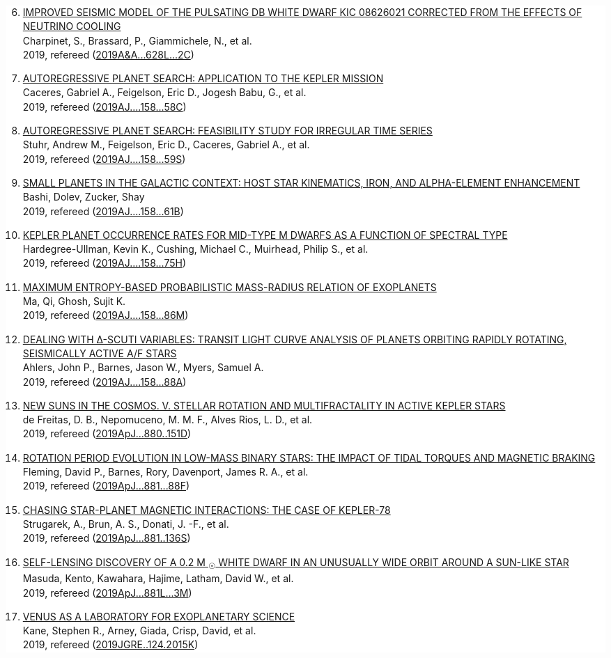 6. [IMPROVED SEISMIC MODEL OF THE PULSATING DB WHITE DWARF KIC 08626021 CORRECTED FROM THE EFFECTS OF NEUTRINO COOLING](http://adsabs.harvard.edu/abs/2019A&A...628L...2C)  
Charpinet, S., Brassard, P., Giammichele, N., et al.    
2019, refereed ([2019A&A...628L...2C](http://adsabs.harvard.edu/abs/2019A&A...628L...2C))  

7. [AUTOREGRESSIVE PLANET SEARCH: APPLICATION TO THE KEPLER MISSION](http://adsabs.harvard.edu/abs/2019AJ....158...58C)  
Caceres, Gabriel A., Feigelson, Eric D., Jogesh Babu, G., et al.    
2019, refereed ([2019AJ....158...58C](http://adsabs.harvard.edu/abs/2019AJ....158...58C))  

8. [AUTOREGRESSIVE PLANET SEARCH: FEASIBILITY STUDY FOR IRREGULAR TIME SERIES](http://adsabs.harvard.edu/abs/2019AJ....158...59S)  
Stuhr, Andrew M., Feigelson, Eric D., Caceres, Gabriel A., et al.    
2019, refereed ([2019AJ....158...59S](http://adsabs.harvard.edu/abs/2019AJ....158...59S))  

9. [SMALL PLANETS IN THE GALACTIC CONTEXT: HOST STAR KINEMATICS, IRON, AND ALPHA-ELEMENT ENHANCEMENT](http://adsabs.harvard.edu/abs/2019AJ....158...61B)  
Bashi, Dolev, Zucker, Shay    
2019, refereed ([2019AJ....158...61B](http://adsabs.harvard.edu/abs/2019AJ....158...61B))  

10. [KEPLER PLANET OCCURRENCE RATES FOR MID-TYPE M DWARFS AS A FUNCTION OF SPECTRAL TYPE](http://adsabs.harvard.edu/abs/2019AJ....158...75H)  
Hardegree-Ullman, Kevin K., Cushing, Michael C., Muirhead, Philip S., et al.    
2019, refereed ([2019AJ....158...75H](http://adsabs.harvard.edu/abs/2019AJ....158...75H))  

11. [MAXIMUM ENTROPY-BASED PROBABILISTIC MASS-RADIUS RELATION OF EXOPLANETS](http://adsabs.harvard.edu/abs/2019AJ....158...86M)  
Ma, Qi, Ghosh, Sujit K.    
2019, refereed ([2019AJ....158...86M](http://adsabs.harvard.edu/abs/2019AJ....158...86M))  

12. [DEALING WITH Δ-SCUTI VARIABLES: TRANSIT LIGHT CURVE ANALYSIS OF PLANETS ORBITING RAPIDLY ROTATING, SEISMICALLY ACTIVE A/F STARS](http://adsabs.harvard.edu/abs/2019AJ....158...88A)  
Ahlers, John P., Barnes, Jason W., Myers, Samuel A.    
2019, refereed ([2019AJ....158...88A](http://adsabs.harvard.edu/abs/2019AJ....158...88A))  

13. [NEW SUNS IN THE COSMOS. V. STELLAR ROTATION AND MULTIFRACTALITY IN ACTIVE KEPLER STARS](http://adsabs.harvard.edu/abs/2019ApJ...880..151D)  
de Freitas, D. B., Nepomuceno, M. M. F., Alves Rios, L. D., et al.    
2019, refereed ([2019ApJ...880..151D](http://adsabs.harvard.edu/abs/2019ApJ...880..151D))  

14. [ROTATION PERIOD EVOLUTION IN LOW-MASS BINARY STARS: THE IMPACT OF TIDAL TORQUES AND MAGNETIC BRAKING](http://adsabs.harvard.edu/abs/2019ApJ...881...88F)  
Fleming, David P., Barnes, Rory, Davenport, James R. A., et al.    
2019, refereed ([2019ApJ...881...88F](http://adsabs.harvard.edu/abs/2019ApJ...881...88F))  

15. [CHASING STAR-PLANET MAGNETIC INTERACTIONS: THE CASE OF KEPLER-78](http://adsabs.harvard.edu/abs/2019ApJ...881..136S)  
Strugarek, A., Brun, A. S., Donati, J. -F., et al.    
2019, refereed ([2019ApJ...881..136S](http://adsabs.harvard.edu/abs/2019ApJ...881..136S))  

16. [SELF-LENSING DISCOVERY OF A 0.2 M <SUB>☉</SUB> WHITE DWARF IN AN UNUSUALLY WIDE ORBIT AROUND A SUN-LIKE STAR](http://adsabs.harvard.edu/abs/2019ApJ...881L...3M)  
Masuda, Kento, Kawahara, Hajime, Latham, David W., et al.    
2019, refereed ([2019ApJ...881L...3M](http://adsabs.harvard.edu/abs/2019ApJ...881L...3M))  

17. [VENUS AS A LABORATORY FOR EXOPLANETARY SCIENCE](http://adsabs.harvard.edu/abs/2019JGRE..124.2015K)  
Kane, Stephen R., Arney, Giada, Crisp, David, et al.    
2019, refereed ([2019JGRE..124.2015K](http://adsabs.harvard.edu/abs/2019JGRE..124.2015K))  
